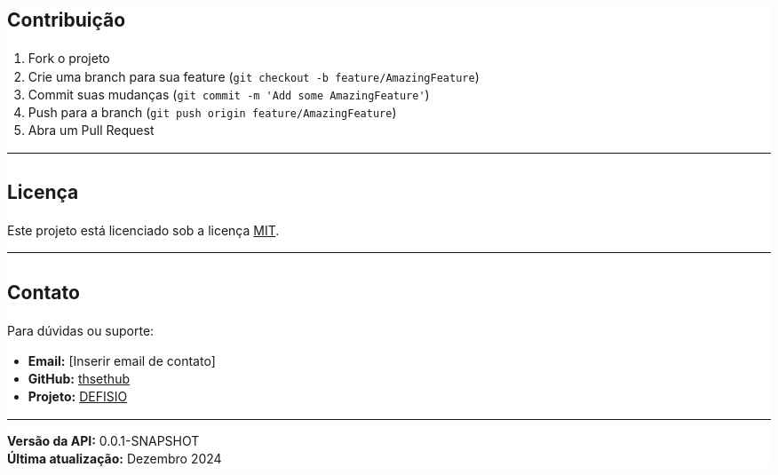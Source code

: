 
## Contribuição

1. Fork o projeto
2. Crie uma branch para sua feature (`git checkout -b feature/AmazingFeature`)
3. Commit suas mudanças (`git commit -m 'Add some AmazingFeature'`)
4. Push para a branch (`git push origin feature/AmazingFeature`)
5. Abra um Pull Request

---

## Licença

Este projeto está licenciado sob a licença [MIT](LICENSE).

---

## Contato

Para dúvidas ou suporte:
- **Email:** [Inserir email de contato]
- **GitHub:** [thsethub](https://github.com/thsethub)
- **Projeto:** [DEFISIO](https://github.com/thsethub/defisio)

---

**Versão da API:** 0.0.1-SNAPSHOT  
**Última atualização:** Dezembro 2024
